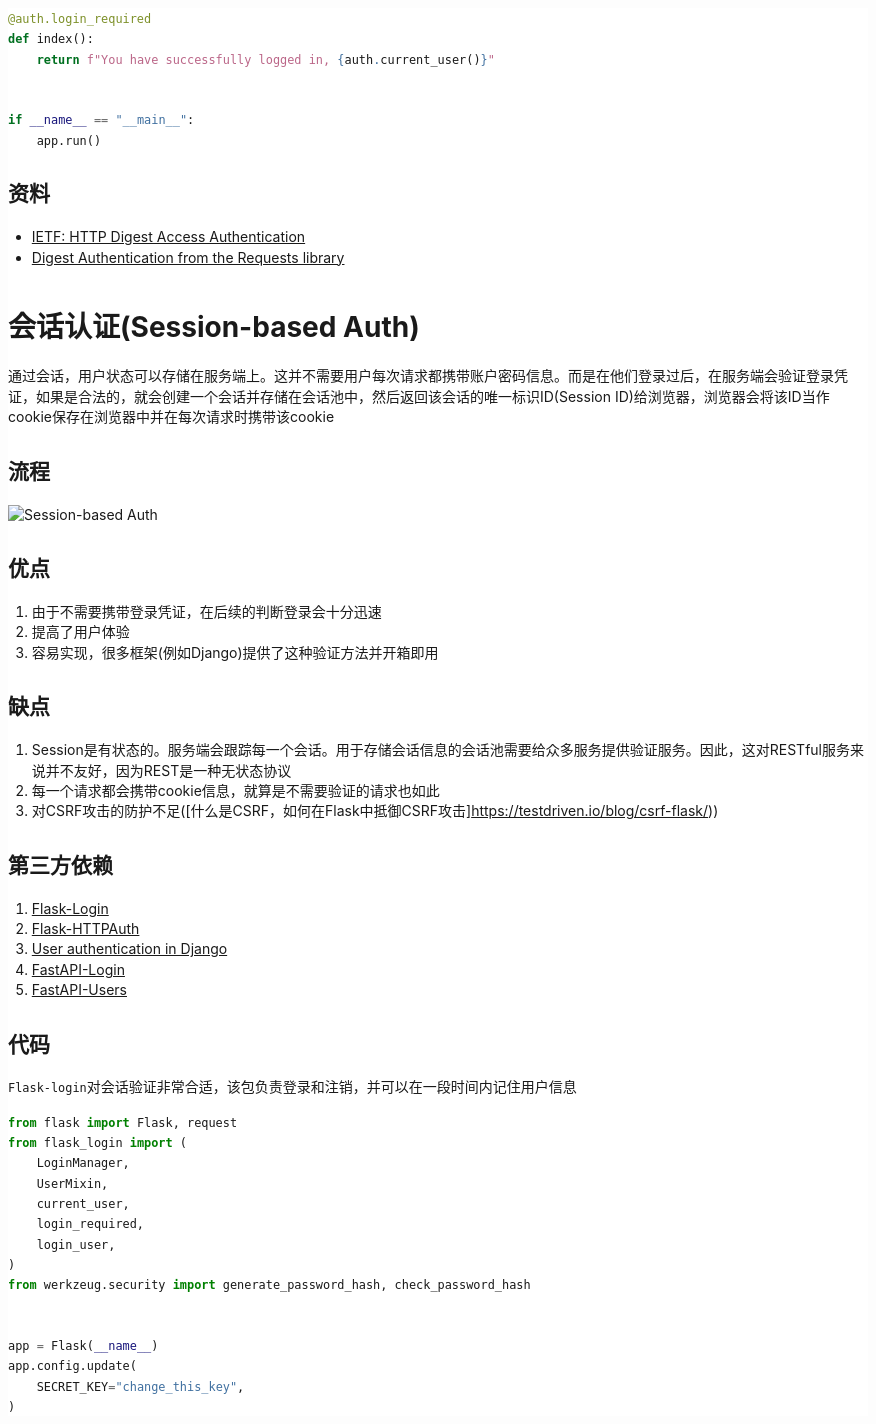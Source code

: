 ```python
@auth.login_required
def index():
    return f"You have successfully logged in, {auth.current_user()}"


if __name__ == "__main__":
    app.run()
```

## 资料
- [IETF: HTTP Digest Access Authentication](https://tools.ietf.org/html/rfc7616)
- [Digest Authentication from the Requests library](https://2.python-requests.org/en/latest/user/authentication/#digest-authentication)

# 会话认证(Session-based Auth)
通过会话，用户状态可以存储在服务端上。这并不需要用户每次请求都携带账户密码信息。而是在他们登录过后，在服务端会验证登录凭证，如果是合法的，就会创建一个会话并存储在会话池中，然后返回该会话的唯一标识ID(Session ID)给浏览器，浏览器会将该ID当作cookie保存在浏览器中并在每次请求时携带该cookie

## 流程
![Session-based Auth](https://testdriven.io/static/images/blog/web-authentication-methods/session_auth.png)

## 优点
1. 由于不需要携带登录凭证，在后续的判断登录会十分迅速
2. 提高了用户体验
3. 容易实现，很多框架(例如Django)提供了这种验证方法并开箱即用

## 缺点
1. Session是有状态的。服务端会跟踪每一个会话。用于存储会话信息的会话池需要给众多服务提供验证服务。因此，这对RESTful服务来说并不友好，因为REST是一种无状态协议
2. 每一个请求都会携带cookie信息，就算是不需要验证的请求也如此
3. 对CSRF攻击的防护不足([什么是CSRF，如何在Flask中抵御CSRF攻击]https://testdriven.io/blog/csrf-flask/))

## 第三方依赖
1. [Flask-Login](https://flask-login.readthedocs.io/)
2. [Flask-HTTPAuth](https://flask-httpauth.readthedocs.io/)
3. [User authentication in Django](https://docs.djangoproject.com/en/3.1/topics/auth/)
4. [FastAPI-Login](https://github.com/MushroomMaula/fastapi_login)
5. [FastAPI-Users](https://github.com/frankie567/fastapi-users)

## 代码
`Flask-login`对会话验证非常合适，该包负责登录和注销，并可以在一段时间内记住用户信息
```python
from flask import Flask, request
from flask_login import (
    LoginManager,
    UserMixin,
    current_user,
    login_required,
    login_user,
)
from werkzeug.security import generate_password_hash, check_password_hash


app = Flask(__name__)
app.config.update(
    SECRET_KEY="change_this_key",
)

```
